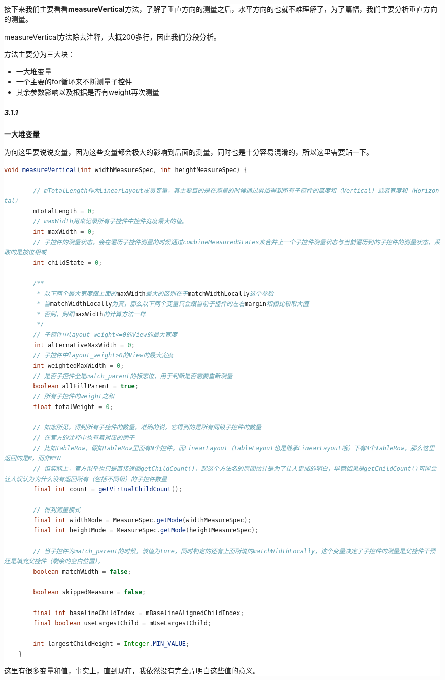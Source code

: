 接下来我们主要看看**measureVertical**方法，了解了垂直方向的测量之后，水平方向的也就不难理解了，为了篇幅，我们主要分析垂直方向的测量。

measureVertical方法除去注释，大概200多行，因此我们分段分析。

方法主要分为三大块：
 - 一大堆变量
 - 一个主要的for循环来不断测量子控件
 - 其余参数影响以及根据是否有weight再次测量

##### 3.1.1
**一大堆变量**

为何这里要说说变量，因为这些变量都会极大的影响到后面的测量，同时也是十分容易混淆的，所以这里需要贴一下。

```java
void measureVertical(int widthMeasureSpec, int heightMeasureSpec) {

        // mTotalLength作为LinearLayout成员变量，其主要目的是在测量的时候通过累加得到所有子控件的高度和（Vertical）或者宽度和（Horizontal）
        mTotalLength = 0;
        // maxWidth用来记录所有子控件中控件宽度最大的值。
        int maxWidth = 0;
        // 子控件的测量状态，会在遍历子控件测量的时候通过combineMeasuredStates来合并上一个子控件测量状态与当前遍历到的子控件的测量状态，采取的是按位相或
        int childState = 0;
        
        /**
         * 以下两个最大宽度跟上面的maxWidth最大的区别在于matchWidthLocally这个参数
         * 当matchWidthLocally为真，那么以下两个变量只会跟当前子控件的左右margin和相比较取大值
         * 否则，则跟maxWidth的计算方法一样
         */
        // 子控件中layout_weight<=0的View的最大宽度
        int alternativeMaxWidth = 0;
        // 子控件中layout_weight>0的View的最大宽度
        int weightedMaxWidth = 0;
        // 是否子控件全是match_parent的标志位，用于判断是否需要重新测量
        boolean allFillParent = true;
        // 所有子控件的weight之和
        float totalWeight = 0;

        // 如您所见，得到所有子控件的数量，准确的说，它得到的是所有同级子控件的数量
        // 在官方的注释中也有着对应的例子
        // 比如TableRow，假如TableRow里面有N个控件，而LinearLayout（TableLayout也是继承LinearLayout哦）下有M个TableRow，那么这里返回的是M，而非M*N
        // 但实际上，官方似乎也只是直接返回getChildCount()，起这个方法名的原因估计是为了让人更加的明白，毕竟如果是getChildCount()可能会让人误认为为什么没有返回所有（包括不同级）的子控件数量
        final int count = getVirtualChildCount();
        
        // 得到测量模式
        final int widthMode = MeasureSpec.getMode(widthMeasureSpec);
        final int heightMode = MeasureSpec.getMode(heightMeasureSpec);

        // 当子控件为match_parent的时候，该值为ture，同时判定的还有上面所说的matchWidthLocally，这个变量决定了子控件的测量是父控件干预还是填充父控件（剩余的空白位置）。
        boolean matchWidth = false;
        
        boolean skippedMeasure = false;

        final int baselineChildIndex = mBaselineAlignedChildIndex;        
        final boolean useLargestChild = mUseLargestChild;

        int largestChildHeight = Integer.MIN_VALUE;
    }
```
这里有很多变量和值，事实上，直到现在，我依然没有完全弄明白这些值的意义。
